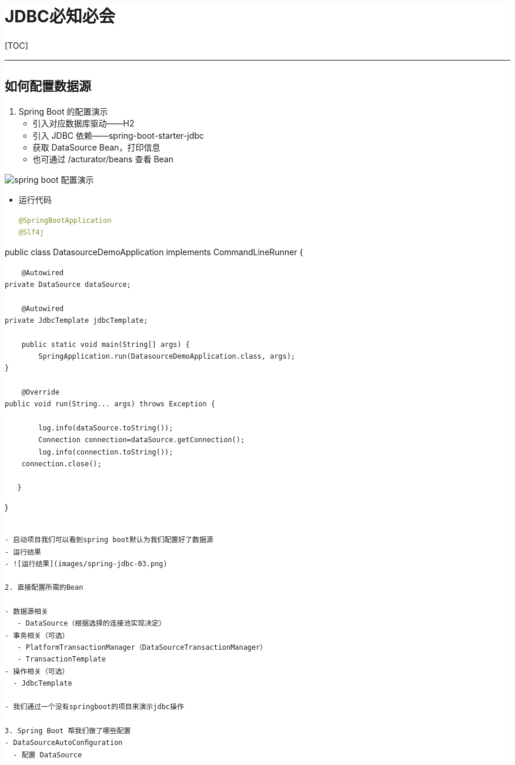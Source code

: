 # JDBC必知必会

[TOC]

------



## 如何配置数据源 

1. Spring Boot 的配置演示 
   - 引⼊对应数据库驱动——H2 
   - 引⼊ JDBC 依赖——spring-boot-starter-jdbc 
   - 获取 DataSource Bean，打印信息 
   - 也可通过 /acturator/beans 查看 Bean 
   
   

 ![spring boot 配置演示](images/spring-jdbc-01.png)

 - 运行代码
   
    ```java
    @SpringBootApplication
    @Slf4j
 public class DatasourceDemoApplication implements CommandLineRunner {
	
	    @Autowired
    private DataSource dataSource;
	
	    @Autowired
    private JdbcTemplate jdbcTemplate;
	
	    public static void main(String[] args) {
		    SpringApplication.run(DatasourceDemoApplication.class, args);
    }
	
	    @Override
    public void run(String... args) throws Exception {
	
		    log.info(dataSource.toString());
		    Connection connection=dataSource.getConnection();
		    log.info(connection.toString());
	    connection.close();
	
       }
 }
   ```

   - 启动项目我们可以看到spring boot默认为我们配置好了数据源
   - 运行结果
- ![运行结果](images/spring-jdbc-03.png)
   
2. 直接配置所需的Bean 

   - 数据源相关 
      - DataSource（根据选择的连接池实现决定） 
   - 事务相关（可选） 
      - PlatformTransactionManager（DataSourceTransactionManager） 
      - TransactionTemplate 
   - 操作相关（可选） 
     - JdbcTemplate 

- 我们通过一个没有springboot的项目来演示jdbc操作

3. Spring Boot 帮我们做了哪些配置 
   - DataSourceAutoConﬁguration 
     - 配置 DataSource 
   ```